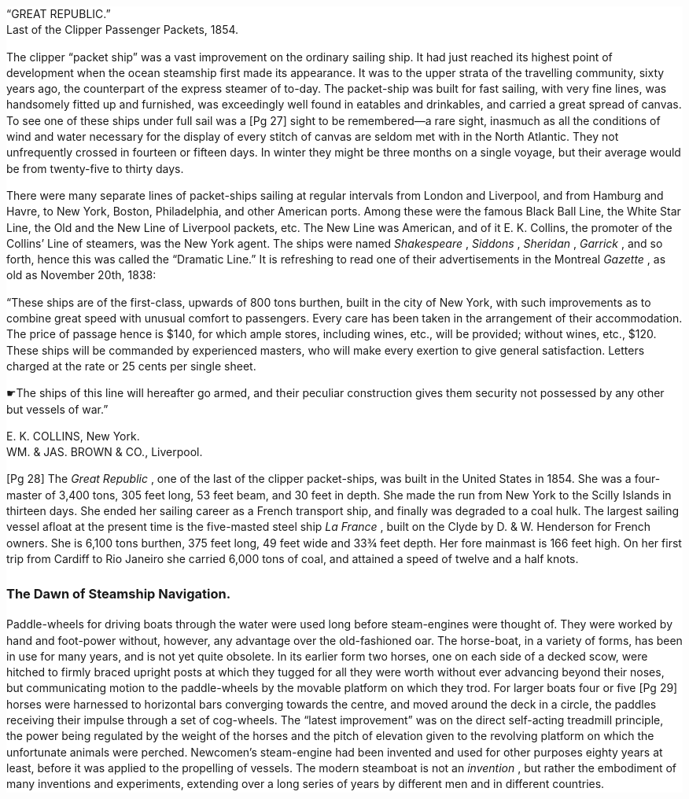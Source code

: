 “GREAT REPUBLIC.”  
Last of the Clipper Passenger Packets, 1854.

The clipper “packet ship” was a vast improvement on the ordinary sailing ship. It had just reached its highest point of development when the ocean steamship first made its appearance. It was to the upper strata of the travelling community, sixty years ago, the counterpart of the express steamer of to-day. The packet-ship was built for fast sailing, with very fine lines, was handsomely fitted up and furnished, was exceedingly well found in eatables and drinkables, and carried a great spread of canvas. To see one of these ships under full sail was a [Pg 27] sight to be remembered—a rare sight, inasmuch as all the conditions of wind and water necessary for the display of every stitch of canvas are seldom met with in the North Atlantic. They not unfrequently crossed in fourteen or fifteen days. In winter they might be three months on a single voyage, but their average would be from twenty-five to thirty days.

There were many separate lines of packet-ships sailing at regular intervals from London and Liverpool, and from Hamburg and Havre, to New York, Boston, Philadelphia, and other American ports. Among these were the famous Black Ball Line, the White Star Line, the Old and the New Line of Liverpool packets, etc. The New Line was American, and of it E. K. Collins, the promoter of the Collins’ Line of steamers, was the New York agent. The ships were named _Shakespeare_ , _Siddons_ , _Sheridan_ , _Garrick_ , and so forth, hence this was called the “Dramatic Line.” It is refreshing to read one of their advertisements in the Montreal _Gazette_ , as old as November 20th, 1838:

“These ships are of the first-class, upwards of 800 tons burthen, built in the city of New York, with such improvements as to combine great speed with unusual comfort to passengers. Every care has been taken in the arrangement of their accommodation. The price of passage hence is $140, for which ample stores, including wines, etc., will be provided; without wines, etc., $120. These ships will be commanded by experienced masters, who will make every exertion to give general satisfaction. Letters charged at the rate or 25 cents per single sheet.

☛The ships of this line will hereafter go armed, and their peculiar construction gives them security not possessed by any other but vessels of war.”

E. K. COLLINS, New York.   
WM. & JAS. BROWN & CO., Liverpool.

[Pg 28] The _Great Republic_ , one of the last of the clipper packet-ships, was built in the United States in 1854. She was a four-master of 3,400 tons, 305 feet long, 53 feet beam, and 30 feet in depth. She made the run from New York to the Scilly Islands in thirteen days. She ended her sailing career as a French transport ship, and finally was degraded to a coal hulk. The largest sailing vessel afloat at the present time is the five-masted steel ship _La France_ , built on the Clyde by D. & W. Henderson for French owners. She is 6,100 tons burthen, 375 feet long, 49 feet wide and 33¾ feet depth. Her fore mainmast is 166 feet high. On her first trip from Cardiff to Rio Janeiro she carried 6,000 tons of coal, and attained a speed of twelve and a half knots.

###  The Dawn of Steamship Navigation.

Paddle-wheels for driving boats through the water were used long before steam-engines were thought of. They were worked by hand and foot-power without, however, any advantage over the old-fashioned oar. The horse-boat, in a variety of forms, has been in use for many years, and is not yet quite obsolete. In its earlier form two horses, one on each side of a decked scow, were hitched to firmly braced upright posts at which they tugged for all they were worth without ever advancing beyond their noses, but communicating motion to the paddle-wheels by the movable platform on which they trod. For larger boats four or five [Pg 29] horses were harnessed to horizontal bars converging towards the centre, and moved around the deck in a circle, the paddles receiving their impulse through a set of cog-wheels. The “latest improvement” was on the direct self-acting treadmill principle, the power being regulated by the weight of the horses and the pitch of elevation given to the revolving platform on which the unfortunate animals were perched. Newcomen’s steam-engine had been invented and used for other purposes eighty years at least, before it was applied to the propelling of vessels. The modern steamboat is not an _invention_ , but rather the embodiment of many inventions and experiments, extending over a long series of years by different men and in different countries.
